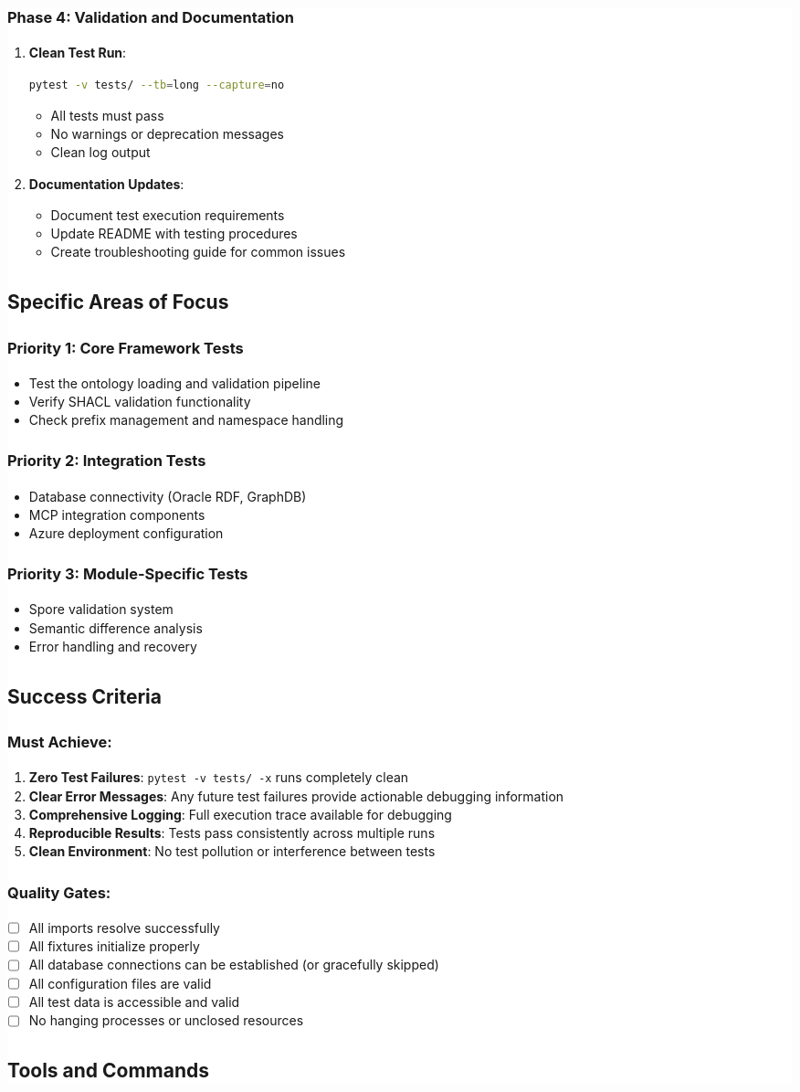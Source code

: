 ### Phase 4: Validation and Documentation

1. **Clean Test Run**:
   ```bash
   pytest -v tests/ --tb=long --capture=no
   ```
   - All tests must pass
   - No warnings or deprecation messages
   - Clean log output

2. **Documentation Updates**:
   - Document test execution requirements
   - Update README with testing procedures  
   - Create troubleshooting guide for common issues

## Specific Areas of Focus

### Priority 1: Core Framework Tests
- Test the ontology loading and validation pipeline
- Verify SHACL validation functionality
- Check prefix management and namespace handling

### Priority 2: Integration Tests  
- Database connectivity (Oracle RDF, GraphDB)
- MCP integration components
- Azure deployment configuration

### Priority 3: Module-Specific Tests
- Spore validation system
- Semantic difference analysis
- Error handling and recovery

## Success Criteria

### Must Achieve:
1. **Zero Test Failures**: `pytest -v tests/ -x` runs completely clean
2. **Clear Error Messages**: Any future test failures provide actionable debugging information
3. **Comprehensive Logging**: Full execution trace available for debugging
4. **Reproducible Results**: Tests pass consistently across multiple runs
5. **Clean Environment**: No test pollution or interference between tests

### Quality Gates:
- [ ] All imports resolve successfully
- [ ] All fixtures initialize properly  
- [ ] All database connections can be established (or gracefully skipped)
- [ ] All configuration files are valid
- [ ] All test data is accessible and valid
- [ ] No hanging processes or unclosed resources

## Tools and Commands

